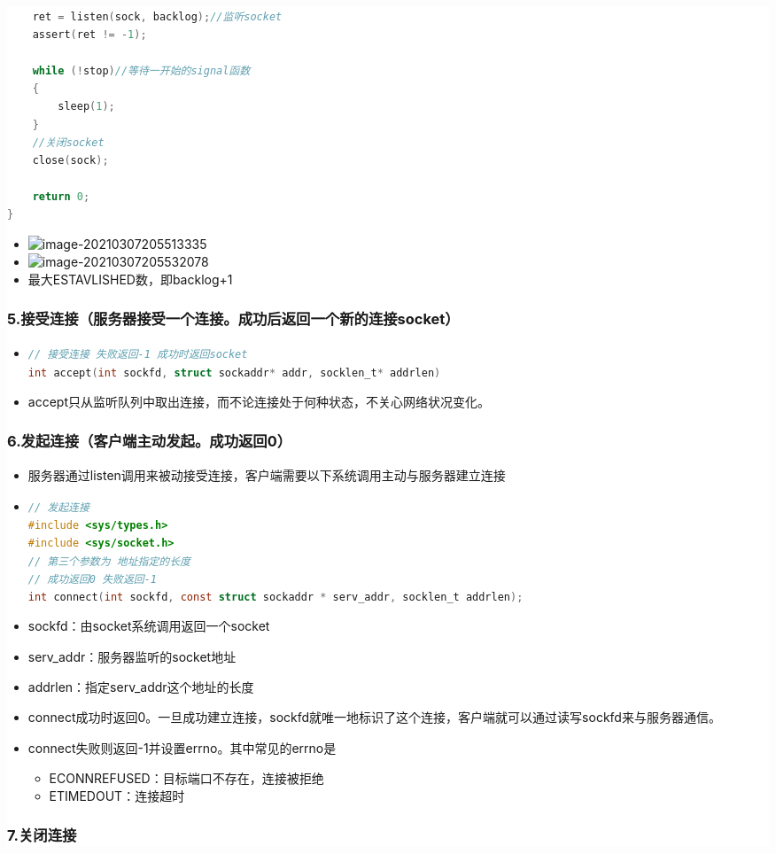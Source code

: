 ```c
    ret = listen(sock, backlog);//监听socket
    assert(ret != -1);

    while (!stop)//等待一开始的signal函数
    {
        sleep(1);
    }
    //关闭socket
    close(sock);

    return 0;
}
```

- ![image-20210307205513335](http://pichost.yangyadong.site/img/image-20210307205513335.png)
- ![image-20210307205532078](http://pichost.yangyadong.site/img/image-20210307205532078.png)
- 最大ESTAVLISHED数，即backlog+1

### 5.接受连接（服务器接受一个连接。成功后返回一个新的连接socket）

- ```c
  // 接受连接 失败返回-1 成功时返回socket
  int accept(int sockfd, struct sockaddr* addr, socklen_t* addrlen)
  ```

- accept只从监听队列中取出连接，而不论连接处于何种状态，不关心网络状况变化。

### 6.发起连接（客户端主动发起。成功返回0）

- 服务器通过listen调用来被动接受连接，客户端需要以下系统调用主动与服务器建立连接

- ```c
  // 发起连接
  #include <sys/types.h>
  #include <sys/socket.h>
  // 第三个参数为 地址指定的长度
  // 成功返回0 失败返回-1
  int connect(int sockfd, const struct sockaddr * serv_addr, socklen_t addrlen);
  ```

- sockfd：由socket系统调用返回一个socket

- serv_addr：服务器监听的socket地址

- addrlen：指定serv_addr这个地址的长度

- connect成功时返回0。一旦成功建立连接，sockfd就唯一地标识了这个连接，客户端就可以通过读写sockfd来与服务器通信。

- connect失败则返回-1并设置errno。其中常见的errno是

  - ECONNREFUSED：目标端口不存在，连接被拒绝
  - ETIMEDOUT：连接超时

### 7.关闭连接

